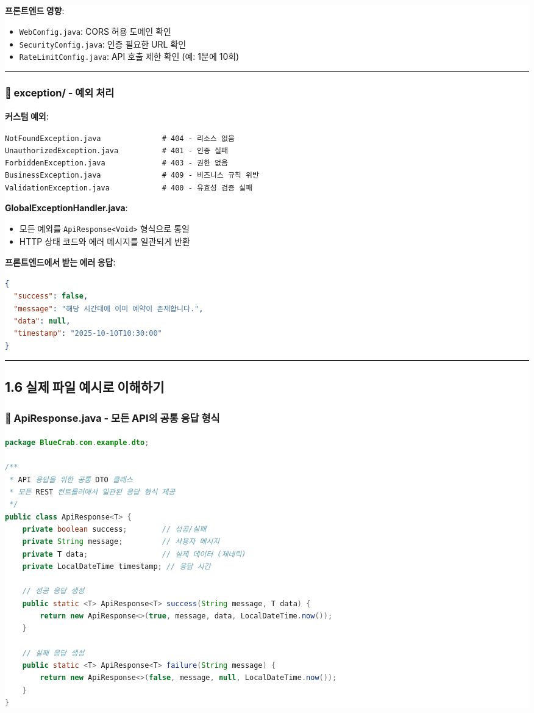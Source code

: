 **프론트엔드 영향**:
- `WebConfig.java`: CORS 허용 도메인 확인
- `SecurityConfig.java`: 인증 필요한 URL 확인
- `RateLimitConfig.java`: API 호출 제한 확인 (예: 1분에 10회)

---

### 📁 exception/ - 예외 처리

**커스텀 예외**:
```
NotFoundException.java              # 404 - 리소스 없음
UnauthorizedException.java          # 401 - 인증 실패
ForbiddenException.java             # 403 - 권한 없음
BusinessException.java              # 409 - 비즈니스 규칙 위반
ValidationException.java            # 400 - 유효성 검증 실패
```

**GlobalExceptionHandler.java**:
- 모든 예외를 `ApiResponse<Void>` 형식으로 통일
- HTTP 상태 코드와 에러 메시지를 일관되게 반환

**프론트엔드에서 받는 에러 응답**:
```json
{
  "success": false,
  "message": "해당 시간대에 이미 예약이 존재합니다.",
  "data": null,
  "timestamp": "2025-10-10T10:30:00"
}
```

---

## 1.6 실제 파일 예시로 이해하기

### 📄 ApiResponse.java - 모든 API의 공통 응답 형식

```java
package BlueCrab.com.example.dto;

/**
 * API 응답을 위한 공통 DTO 클래스
 * 모든 REST 컨트롤러에서 일관된 응답 형식 제공
 */
public class ApiResponse<T> {
    private boolean success;        // 성공/실패
    private String message;         // 사용자 메시지
    private T data;                 // 실제 데이터 (제네릭)
    private LocalDateTime timestamp; // 응답 시간
    
    // 성공 응답 생성
    public static <T> ApiResponse<T> success(String message, T data) {
        return new ApiResponse<>(true, message, data, LocalDateTime.now());
    }
    
    // 실패 응답 생성
    public static <T> ApiResponse<T> failure(String message) {
        return new ApiResponse<>(false, message, null, LocalDateTime.now());
    }
}
```
